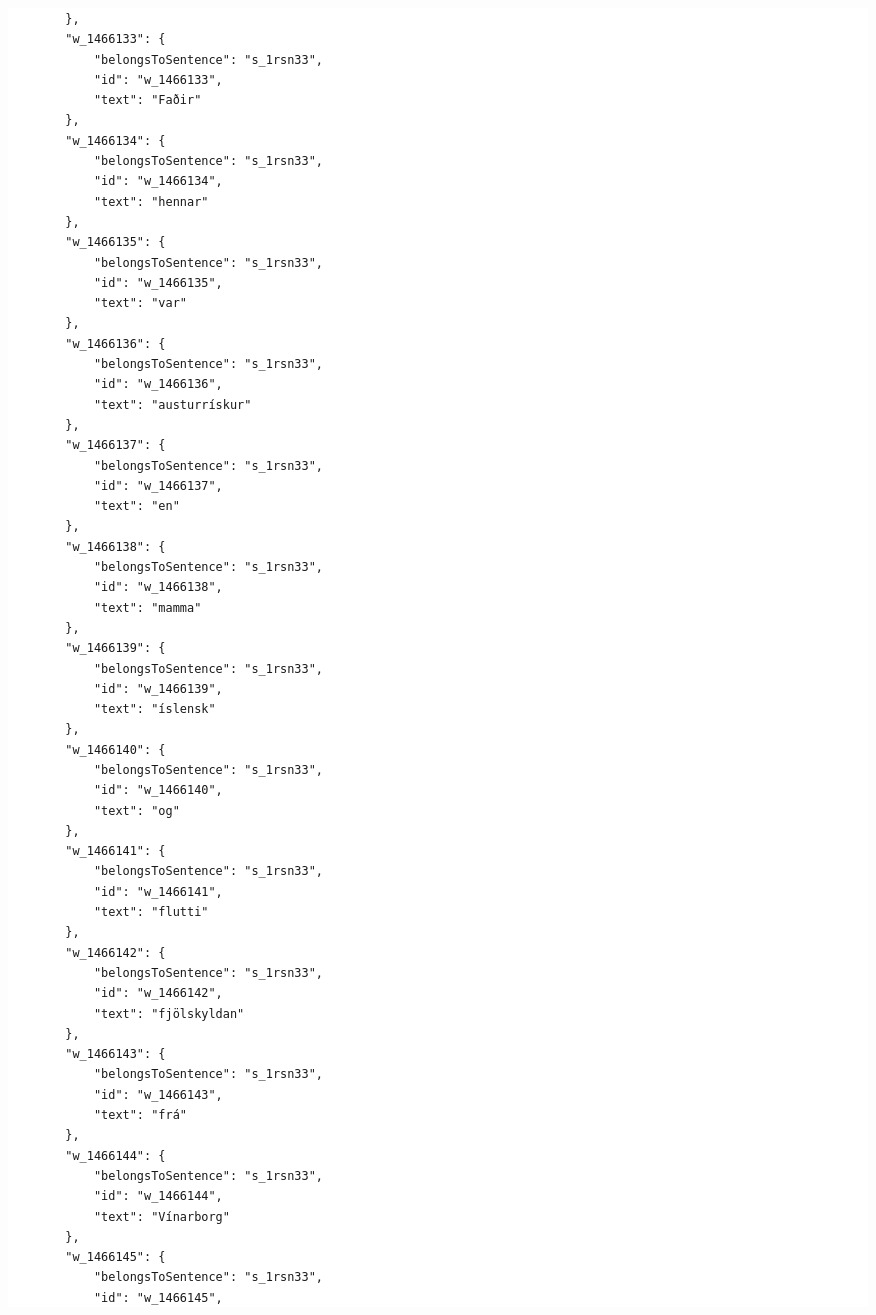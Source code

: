             },
            "w_1466133": {
                "belongsToSentence": "s_1rsn33",
                "id": "w_1466133",
                "text": "Faðir"
            },
            "w_1466134": {
                "belongsToSentence": "s_1rsn33",
                "id": "w_1466134",
                "text": "hennar"
            },
            "w_1466135": {
                "belongsToSentence": "s_1rsn33",
                "id": "w_1466135",
                "text": "var"
            },
            "w_1466136": {
                "belongsToSentence": "s_1rsn33",
                "id": "w_1466136",
                "text": "austurrískur"
            },
            "w_1466137": {
                "belongsToSentence": "s_1rsn33",
                "id": "w_1466137",
                "text": "en"
            },
            "w_1466138": {
                "belongsToSentence": "s_1rsn33",
                "id": "w_1466138",
                "text": "mamma"
            },
            "w_1466139": {
                "belongsToSentence": "s_1rsn33",
                "id": "w_1466139",
                "text": "íslensk"
            },
            "w_1466140": {
                "belongsToSentence": "s_1rsn33",
                "id": "w_1466140",
                "text": "og"
            },
            "w_1466141": {
                "belongsToSentence": "s_1rsn33",
                "id": "w_1466141",
                "text": "flutti"
            },
            "w_1466142": {
                "belongsToSentence": "s_1rsn33",
                "id": "w_1466142",
                "text": "fjölskyldan"
            },
            "w_1466143": {
                "belongsToSentence": "s_1rsn33",
                "id": "w_1466143",
                "text": "frá"
            },
            "w_1466144": {
                "belongsToSentence": "s_1rsn33",
                "id": "w_1466144",
                "text": "Vínarborg"
            },
            "w_1466145": {
                "belongsToSentence": "s_1rsn33",
                "id": "w_1466145",
